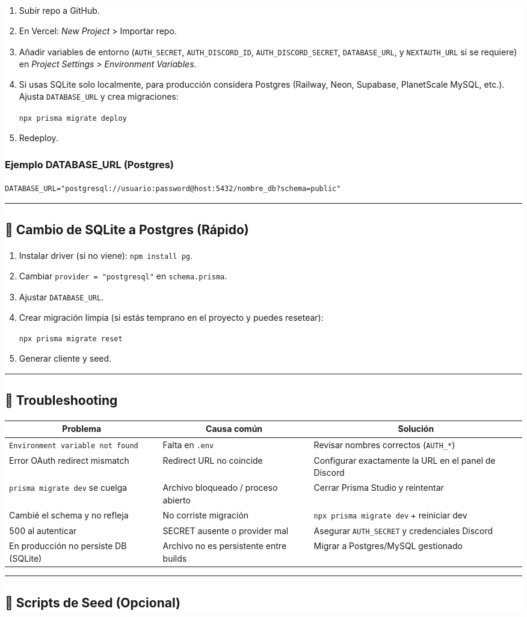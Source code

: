 1. Subir repo a GitHub.
2. En Vercel: *New Project* > Importar repo.
3. Añadir variables de entorno (`AUTH_SECRET`, `AUTH_DISCORD_ID`, `AUTH_DISCORD_SECRET`, `DATABASE_URL`, y `NEXTAUTH_URL` si se requiere) en *Project Settings > Environment Variables*.
4. Si usas SQLite solo localmente, para producción considera Postgres (Railway, Neon, Supabase, PlanetScale MySQL, etc.). Ajusta `DATABASE_URL` y crea migraciones:

   ```bash
   npx prisma migrate deploy
   ```
5. Redeploy.

### Ejemplo DATABASE\_URL (Postgres)

```
DATABASE_URL="postgresql://usuario:password@host:5432/nombre_db?schema=public"
```

---

## 🧪 Cambio de SQLite a Postgres (Rápido)

1. Instalar driver (si no viene): `npm install pg`.
2. Cambiar `provider = "postgresql"` en `schema.prisma`.
3. Ajustar `DATABASE_URL`.
4. Crear migración limpia (si estás temprano en el proyecto y puedes resetear):

   ```bash
   npx prisma migrate reset
   ```
5. Generar cliente y seed.

---

## 🧯 Troubleshooting

| Problema                              | Causa común                            | Solución                                             |
| ------------------------------------- | -------------------------------------- | ---------------------------------------------------- |
| `Environment variable not found`      | Falta en `.env`                        | Revisar nombres correctos (`AUTH_*`)                 |
| Error OAuth redirect mismatch         | Redirect URL no coincide               | Configurar exactamente la URL en el panel de Discord |
| `prisma migrate dev` se cuelga        | Archivo bloqueado / proceso abierto    | Cerrar Prisma Studio y reintentar                    |
| Cambié el schema y no refleja         | No corriste migración                  | `npx prisma migrate dev` + reiniciar dev             |
| 500 al autenticar                     | SECRET ausente o provider mal          | Asegurar `AUTH_SECRET` y credenciales Discord        |
| En producción no persiste DB (SQLite) | Archivo no es persistente entre builds | Migrar a Postgres/MySQL gestionado                   |

---

## 🧵 Scripts de Seed (Opcional)
